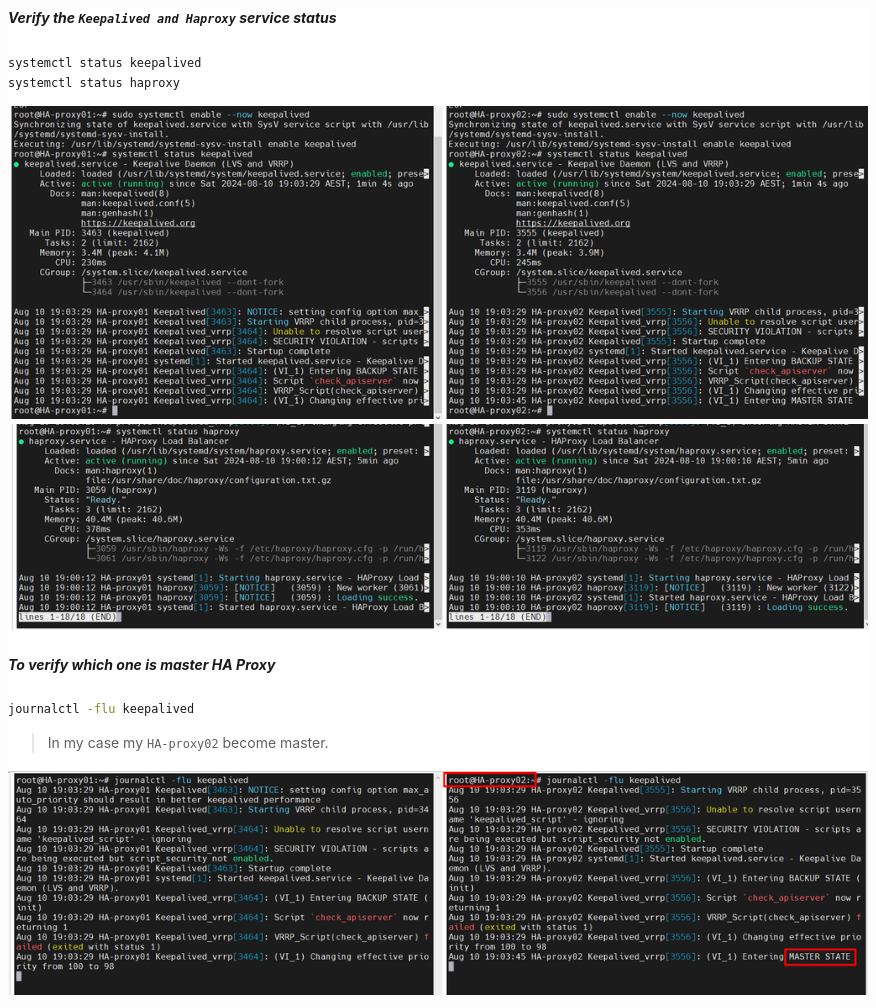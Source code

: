 ##### Verify the ```Keepalived and Haproxy``` service status
```bash
systemctl status keepalived
systemctl status haproxy
```
![alt text](image.png)
![alt text](image-1.png)

##### To verify which one is master HA Proxy

```bash
journalctl -flu keepalived
```
> In my case my ```HA-proxy02``` become master.

![alt text](image-2.png)
